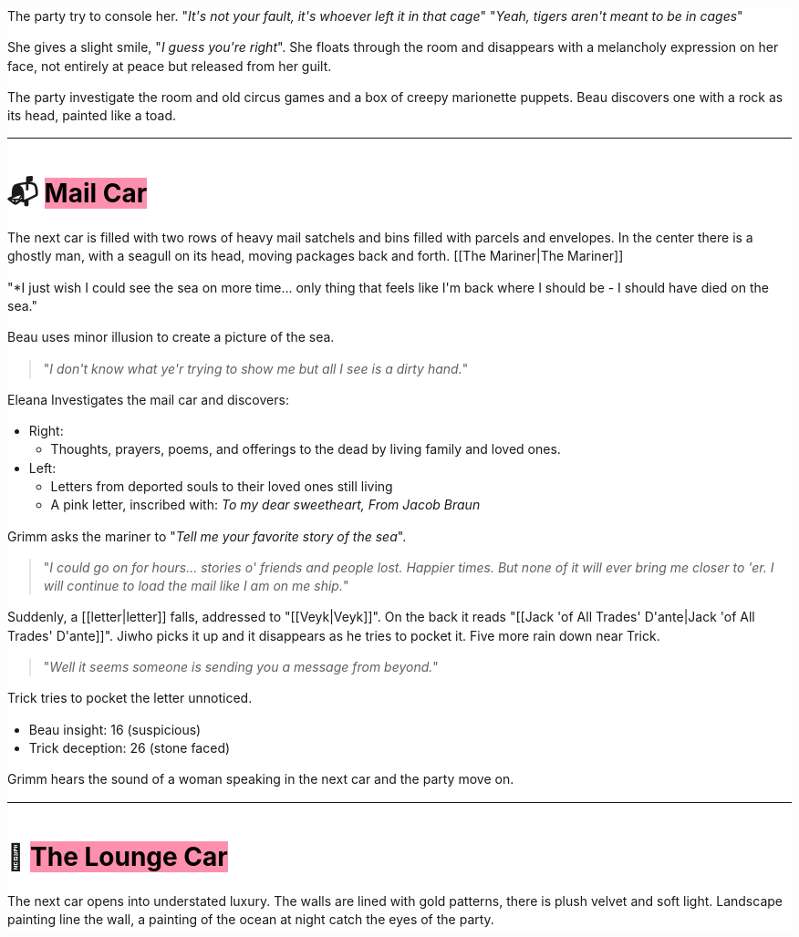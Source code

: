 The party try to console her. 
"*It's not your fault, it's whoever left it in that cage*" 
"*Yeah, tigers aren't meant to be in cages*"

She gives a slight smile, "*I guess you're right*". She floats through the room and disappears with a melancholy expression on her face, not entirely at peace but released from her guilt.

The party investigate the room and old circus games and a box of creepy marionette puppets. Beau discovers one with a rock as its head, painted like a toad.

---
# 📬 <mark style="background: #FF5582A6;">Mail Car</mark>

The next car is filled with two rows of heavy mail satchels and bins filled with parcels and envelopes. In the center there is a ghostly man, with a seagull on its head, moving packages back and forth. 
[[The Mariner\|The Mariner]]

"*I just wish I could see the sea on more time... only thing that feels like I'm back where I should be - I should have died on the sea."


Beau uses minor illusion to create a picture of the sea.
> "*I don't know what ye'r trying to show me but all I see is a dirty hand.*"

Eleana Investigates the mail car and discovers:
- Right: 
	- Thoughts, prayers, poems, and offerings to the dead by living family and loved ones.
- Left: 
	- Letters from deported souls to their loved ones still living
	- A pink letter, inscribed with: *To my dear sweetheart, From Jacob Braun*

Grimm asks the mariner to "*Tell me your favorite story of the sea*".
> "*I could go on for hours... stories o' friends and people lost. Happier times. But none of it will ever bring me closer to 'er. I will continue to load the mail like I am on me ship.*"

Suddenly, a [[letter\|letter]] falls, addressed to "[[Veyk\|Veyk]]". On the back it reads "[[Jack 'of All Trades' D'ante\|Jack 'of All Trades' D'ante]]". Jiwho picks it up and it disappears as he tries to pocket it. Five more rain down near Trick. 
> "*Well it seems someone is sending you a message from beyond.*"

Trick tries to pocket the letter unnoticed. 
- Beau insight: 16 (suspicious)
- Trick deception: 26 (stone faced)

Grimm hears the sound of a woman speaking in the next car and the party move on.

--- 
# 🥂 <mark style="background: #FF5582A6;">The Lounge Car</mark>

The next car opens into understated luxury. The walls are lined with gold patterns, there is plush velvet and soft light. Landscape painting line the wall, a painting of the ocean at night catch the eyes of the party.
